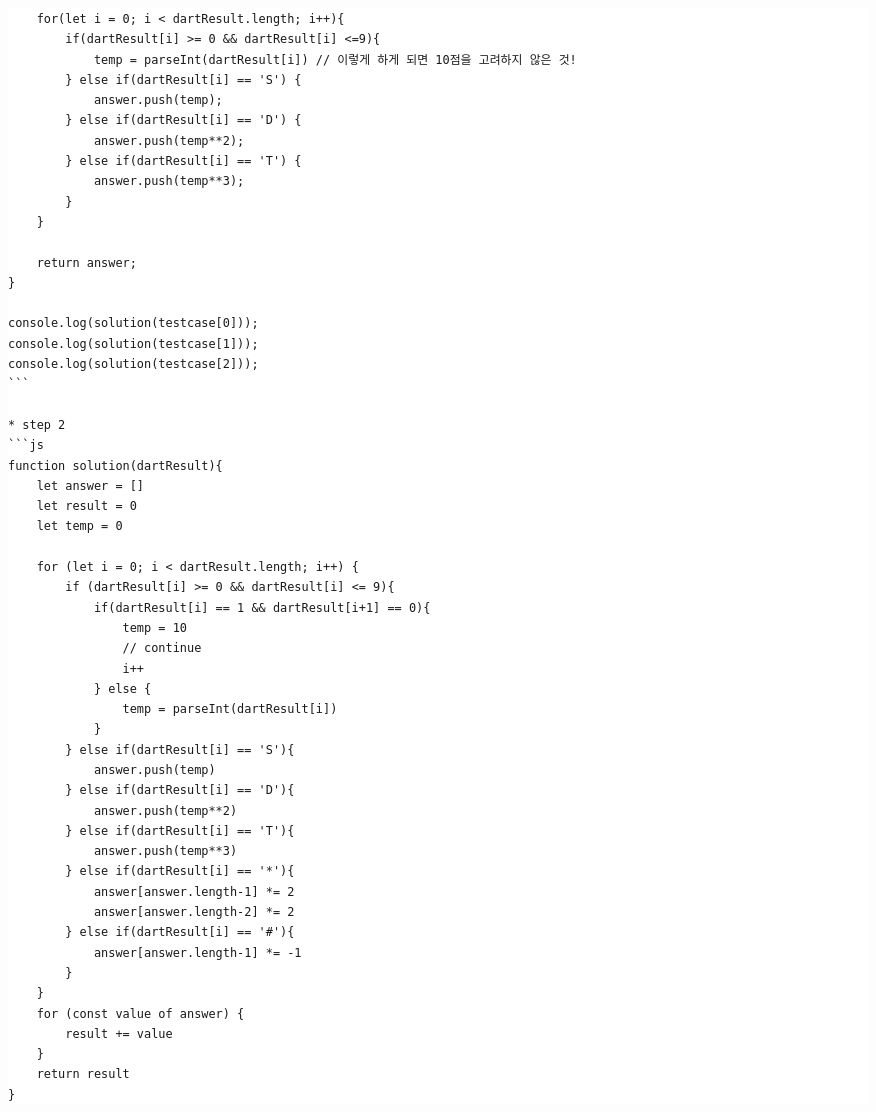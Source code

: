         for(let i = 0; i < dartResult.length; i++){
            if(dartResult[i] >= 0 && dartResult[i] <=9){
                temp = parseInt(dartResult[i]) // 이렇게 하게 되면 10점을 고려하지 않은 것!
            } else if(dartResult[i] == 'S') {
                answer.push(temp);
            } else if(dartResult[i] == 'D') {
                answer.push(temp**2);
            } else if(dartResult[i] == 'T') {
                answer.push(temp**3);
            }
        }

        return answer;
    }

    console.log(solution(testcase[0]));
    console.log(solution(testcase[1]));
    console.log(solution(testcase[2]));
    ```

    * step 2
    ```js
    function solution(dartResult){
        let answer = []
        let result = 0
        let temp = 0

        for (let i = 0; i < dartResult.length; i++) {
            if (dartResult[i] >= 0 && dartResult[i] <= 9){
                if(dartResult[i] == 1 && dartResult[i+1] == 0){
                    temp = 10
                    // continue
                    i++
                } else {
                    temp = parseInt(dartResult[i])
                }
            } else if(dartResult[i] == 'S'){
                answer.push(temp)
            } else if(dartResult[i] == 'D'){
                answer.push(temp**2)
            } else if(dartResult[i] == 'T'){
                answer.push(temp**3)
            } else if(dartResult[i] == '*'){
                answer[answer.length-1] *= 2
                answer[answer.length-2] *= 2
            } else if(dartResult[i] == '#'){
                answer[answer.length-1] *= -1
            }
        }
        for (const value of answer) {
            result += value
        }
        return result
    }
